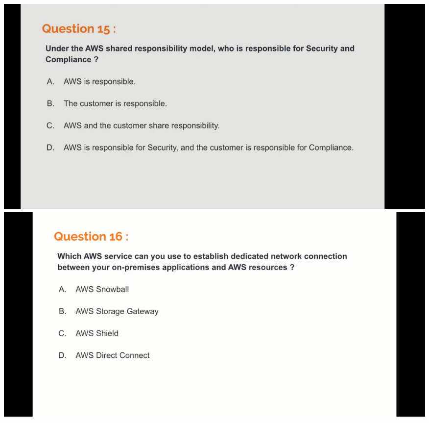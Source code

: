 <img src="https://github.com/Coding-Forest/2022-AWS-Certificaiton/blob/main/1%20Cloud%20Practitioner/0 Practice Exam 01/Exam Questions15.jpg" width=900/>
<img src="https://github.com/Coding-Forest/2022-AWS-Certificaiton/blob/main/1%20Cloud%20Practitioner/0 Practice Exam 01/Exam Questions16.jpg" width=900/>
